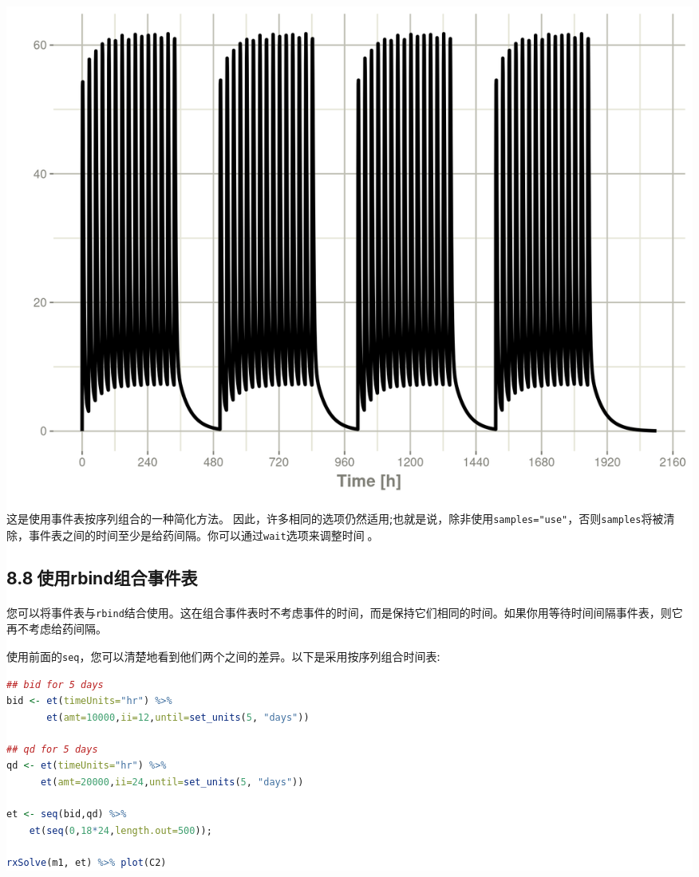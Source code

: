 ![](assets/unnamed-chunk-91-1.png)

这是使用事件表按序列组合的一种简化方法。 因此，许多相同的选项仍然适用;也就是说，除非使用`samples="use"`，否则`samples`将被清除，事件表之间的时间至少是给药间隔。你可以通过`wait`选项来调整时间 。

## 8.8 使用rbind组合事件表

您可以将事件表与`rbind`结合使用。这在组合事件表时不考虑事件的时间，而是保持它们相同的时间。如果你用等待时间间隔事件表，则它再不考虑给药间隔。

使用前面的`seq`，您可以清楚地看到他们两个之间的差异。以下是采用按序列组合时间表:

```R
## bid for 5 days
bid <- et(timeUnits="hr") %>%
       et(amt=10000,ii=12,until=set_units(5, "days"))

## qd for 5 days
qd <- et(timeUnits="hr") %>%
      et(amt=20000,ii=24,until=set_units(5, "days"))

et <- seq(bid,qd) %>%
    et(seq(0,18*24,length.out=500));

rxSolve(m1, et) %>% plot(C2)
```
